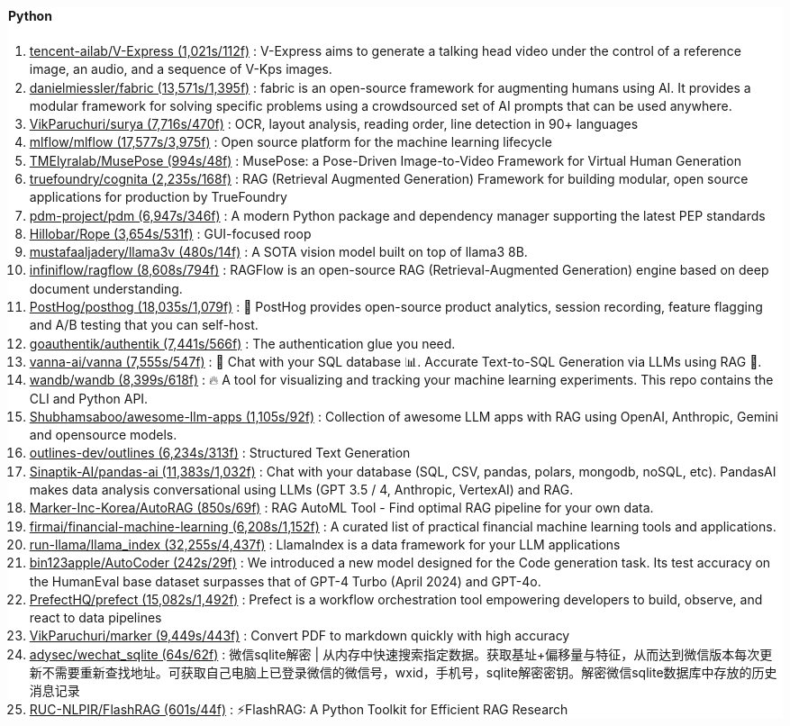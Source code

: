 
#### Python
1. [tencent-ailab/V-Express (1,021s/112f)](https://github.com/tencent-ailab/V-Express) : V-Express aims to generate a talking head video under the control of a reference image, an audio, and a sequence of V-Kps images.
2. [danielmiessler/fabric (13,571s/1,395f)](https://github.com/danielmiessler/fabric) : fabric is an open-source framework for augmenting humans using AI. It provides a modular framework for solving specific problems using a crowdsourced set of AI prompts that can be used anywhere.
3. [VikParuchuri/surya (7,716s/470f)](https://github.com/VikParuchuri/surya) : OCR, layout analysis, reading order, line detection in 90+ languages
4. [mlflow/mlflow (17,577s/3,975f)](https://github.com/mlflow/mlflow) : Open source platform for the machine learning lifecycle
5. [TMElyralab/MusePose (994s/48f)](https://github.com/TMElyralab/MusePose) : MusePose: a Pose-Driven Image-to-Video Framework for Virtual Human Generation
6. [truefoundry/cognita (2,235s/168f)](https://github.com/truefoundry/cognita) : RAG (Retrieval Augmented Generation) Framework for building modular, open source applications for production by TrueFoundry
7. [pdm-project/pdm (6,947s/346f)](https://github.com/pdm-project/pdm) : A modern Python package and dependency manager supporting the latest PEP standards
8. [Hillobar/Rope (3,654s/531f)](https://github.com/Hillobar/Rope) : GUI-focused roop
9. [mustafaaljadery/llama3v (480s/14f)](https://github.com/mustafaaljadery/llama3v) : A SOTA vision model built on top of llama3 8B.
10. [infiniflow/ragflow (8,608s/794f)](https://github.com/infiniflow/ragflow) : RAGFlow is an open-source RAG (Retrieval-Augmented Generation) engine based on deep document understanding.
11. [PostHog/posthog (18,035s/1,079f)](https://github.com/PostHog/posthog) : 🦔 PostHog provides open-source product analytics, session recording, feature flagging and A/B testing that you can self-host.
12. [goauthentik/authentik (7,441s/566f)](https://github.com/goauthentik/authentik) : The authentication glue you need.
13. [vanna-ai/vanna (7,555s/547f)](https://github.com/vanna-ai/vanna) : 🤖 Chat with your SQL database 📊. Accurate Text-to-SQL Generation via LLMs using RAG 🔄.
14. [wandb/wandb (8,399s/618f)](https://github.com/wandb/wandb) : 🔥 A tool for visualizing and tracking your machine learning experiments. This repo contains the CLI and Python API.
15. [Shubhamsaboo/awesome-llm-apps (1,105s/92f)](https://github.com/Shubhamsaboo/awesome-llm-apps) : Collection of awesome LLM apps with RAG using OpenAI, Anthropic, Gemini and opensource models.
16. [outlines-dev/outlines (6,234s/313f)](https://github.com/outlines-dev/outlines) : Structured Text Generation
17. [Sinaptik-AI/pandas-ai (11,383s/1,032f)](https://github.com/Sinaptik-AI/pandas-ai) : Chat with your database (SQL, CSV, pandas, polars, mongodb, noSQL, etc). PandasAI makes data analysis conversational using LLMs (GPT 3.5 / 4, Anthropic, VertexAI) and RAG.
18. [Marker-Inc-Korea/AutoRAG (850s/69f)](https://github.com/Marker-Inc-Korea/AutoRAG) : RAG AutoML Tool - Find optimal RAG pipeline for your own data.
19. [firmai/financial-machine-learning (6,208s/1,152f)](https://github.com/firmai/financial-machine-learning) : A curated list of practical financial machine learning tools and applications.
20. [run-llama/llama_index (32,255s/4,437f)](https://github.com/run-llama/llama_index) : LlamaIndex is a data framework for your LLM applications
21. [bin123apple/AutoCoder (242s/29f)](https://github.com/bin123apple/AutoCoder) : We introduced a new model designed for the Code generation task. Its test accuracy on the HumanEval base dataset surpasses that of GPT-4 Turbo (April 2024) and GPT-4o.
22. [PrefectHQ/prefect (15,082s/1,492f)](https://github.com/PrefectHQ/prefect) : Prefect is a workflow orchestration tool empowering developers to build, observe, and react to data pipelines
23. [VikParuchuri/marker (9,449s/443f)](https://github.com/VikParuchuri/marker) : Convert PDF to markdown quickly with high accuracy
24. [adysec/wechat_sqlite (64s/62f)](https://github.com/adysec/wechat_sqlite) : 微信sqlite解密 | 从内存中快速搜索指定数据。获取基址+偏移量与特征，从而达到微信版本每次更新不需要重新查找地址。可获取自己电脑上已登录微信的微信号，wxid，手机号，sqlite解密密钥。解密微信sqlite数据库中存放的历史消息记录
25. [RUC-NLPIR/FlashRAG (601s/44f)](https://github.com/RUC-NLPIR/FlashRAG) : ⚡FlashRAG: A Python Toolkit for Efficient RAG Research
